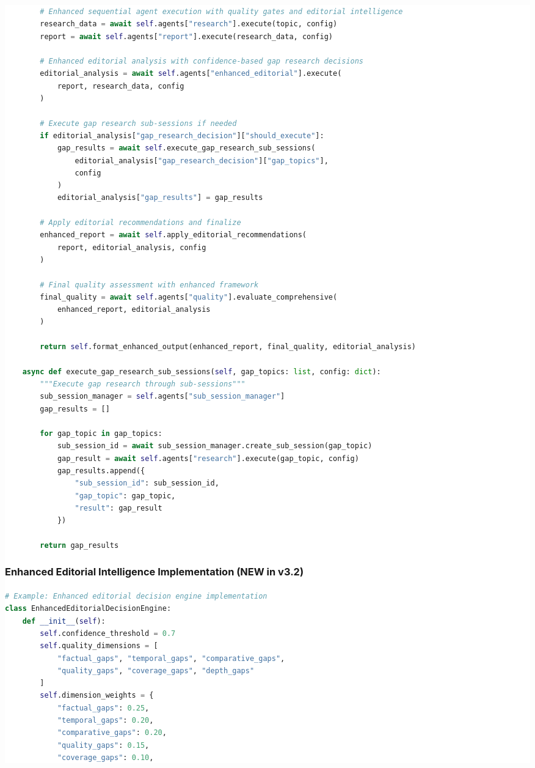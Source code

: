 ```python
        # Enhanced sequential agent execution with quality gates and editorial intelligence
        research_data = await self.agents["research"].execute(topic, config)
        report = await self.agents["report"].execute(research_data, config)

        # Enhanced editorial analysis with confidence-based gap research decisions
        editorial_analysis = await self.agents["enhanced_editorial"].execute(
            report, research_data, config
        )

        # Execute gap research sub-sessions if needed
        if editorial_analysis["gap_research_decision"]["should_execute"]:
            gap_results = await self.execute_gap_research_sub_sessions(
                editorial_analysis["gap_research_decision"]["gap_topics"],
                config
            )
            editorial_analysis["gap_results"] = gap_results

        # Apply editorial recommendations and finalize
        enhanced_report = await self.apply_editorial_recommendations(
            report, editorial_analysis, config
        )

        # Final quality assessment with enhanced framework
        final_quality = await self.agents["quality"].evaluate_comprehensive(
            enhanced_report, editorial_analysis
        )

        return self.format_enhanced_output(enhanced_report, final_quality, editorial_analysis)

    async def execute_gap_research_sub_sessions(self, gap_topics: list, config: dict):
        """Execute gap research through sub-sessions"""
        sub_session_manager = self.agents["sub_session_manager"]
        gap_results = []

        for gap_topic in gap_topics:
            sub_session_id = await sub_session_manager.create_sub_session(gap_topic)
            gap_result = await self.agents["research"].execute(gap_topic, config)
            gap_results.append({
                "sub_session_id": sub_session_id,
                "gap_topic": gap_topic,
                "result": gap_result
            })

        return gap_results
```

### Enhanced Editorial Intelligence Implementation (NEW in v3.2)
```python
# Example: Enhanced editorial decision engine implementation
class EnhancedEditorialDecisionEngine:
    def __init__(self):
        self.confidence_threshold = 0.7
        self.quality_dimensions = [
            "factual_gaps", "temporal_gaps", "comparative_gaps",
            "quality_gaps", "coverage_gaps", "depth_gaps"
        ]
        self.dimension_weights = {
            "factual_gaps": 0.25,
            "temporal_gaps": 0.20,
            "comparative_gaps": 0.20,
            "quality_gaps": 0.15,
            "coverage_gaps": 0.10,
```